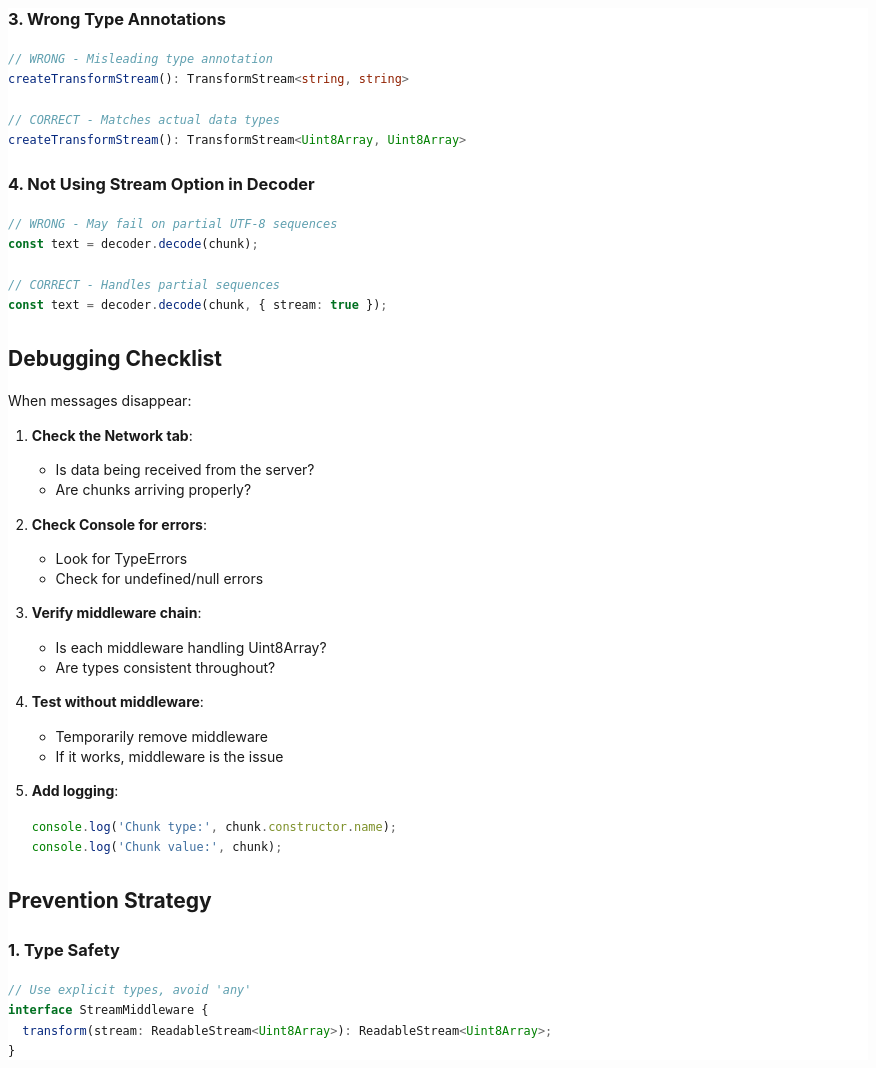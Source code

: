 ### 3. Wrong Type Annotations

```typescript
// WRONG - Misleading type annotation
createTransformStream(): TransformStream<string, string>

// CORRECT - Matches actual data types
createTransformStream(): TransformStream<Uint8Array, Uint8Array>
```

### 4. Not Using Stream Option in Decoder

```typescript
// WRONG - May fail on partial UTF-8 sequences
const text = decoder.decode(chunk);

// CORRECT - Handles partial sequences
const text = decoder.decode(chunk, { stream: true });
```

## Debugging Checklist

When messages disappear:

1. **Check the Network tab**:
   - Is data being received from the server?
   - Are chunks arriving properly?

2. **Check Console for errors**:
   - Look for TypeErrors
   - Check for undefined/null errors

3. **Verify middleware chain**:
   - Is each middleware handling Uint8Array?
   - Are types consistent throughout?

4. **Test without middleware**:
   - Temporarily remove middleware
   - If it works, middleware is the issue

5. **Add logging**:
   ```typescript
   console.log('Chunk type:', chunk.constructor.name);
   console.log('Chunk value:', chunk);
   ```

## Prevention Strategy

### 1. Type Safety

```typescript
// Use explicit types, avoid 'any'
interface StreamMiddleware {
  transform(stream: ReadableStream<Uint8Array>): ReadableStream<Uint8Array>;
}
```

